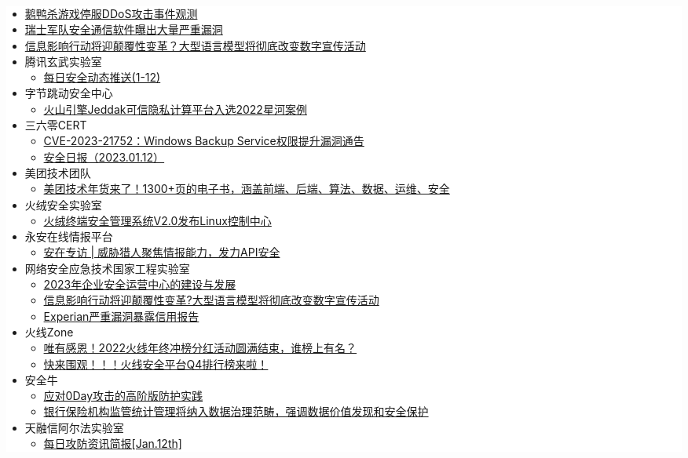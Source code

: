   - [鹅鸭杀游戏停服DDoS攻击事件观测](https://mp.weixin.qq.com/s?__biz=MzI4NDY2MDMwMw==&mid=2247507551&idx=2&sn=24844156be9050929371e4d05232b5da&chksm=ebfa997fdc8d1069d7c5e700fdfa574d6dec761578859d8697058c8d571c24af8cf02f9ca6a3&scene=58&subscene=0#rd)
  - [瑞士军队安全通信软件曝出大量严重漏洞](https://mp.weixin.qq.com/s?__biz=MzI4NDY2MDMwMw==&mid=2247507551&idx=3&sn=f31ec80ec661f1e43c7920423b33b124&chksm=ebfa997fdc8d10699468e4ad8e65386a3a354c4833e1bfe8c2d423e110bed1f213016ccbef5c&scene=58&subscene=0#rd)
  - [信息影响行动将迎颠覆性变革？大型语言模型将彻底改变数字宣传活动](https://mp.weixin.qq.com/s?__biz=MzI4NDY2MDMwMw==&mid=2247507551&idx=4&sn=439885d6e95cbe8d4bce15bc7e0cd28b&chksm=ebfa997fdc8d10690a9c730aaead5b0e98da2d206725a92743322c8caca21523617b2e484cbd&scene=58&subscene=0#rd)
- 腾讯玄武实验室
  - [每日安全动态推送(1-12)](https://mp.weixin.qq.com/s?__biz=MzA5NDYyNDI0MA==&mid=2651958838&idx=1&sn=c8f35c1839568b1906ea392cc3d2cc08&chksm=8baecea9bcd947bf895ce171fc34c6e212dcbc3ff94f790e7190f45bcb17f4911315a89494d4&scene=58&subscene=0#rd)
- 字节跳动安全中心
  - [火山引擎Jeddak可信隐私计算平台入选2022星河案例](https://mp.weixin.qq.com/s?__biz=MzUzMzcyMDYzMw==&mid=2247490346&idx=1&sn=2a19e96860050cab806eb441cc29b736&chksm=fa9ee07ccde9696afc51a6adad43953c378eea97fc98ff7663286d5b24025ffb7392622c0fc7&scene=58&subscene=0#rd)
- 三六零CERT
  - [CVE-2023-21752：Windows Backup Service权限提升漏洞通告](https://mp.weixin.qq.com/s?__biz=MzU5MjEzOTM3NA==&mid=2247491746&idx=1&sn=bac8d935768cb75687b2d29dff99861e&chksm=fe26e5a3c9516cb5c49281b35d82b6709aeb25f129db1d07487779db23f30aa8e2edac7775eb&scene=58&subscene=0#rd)
  - [安全日报（2023.01.12）](https://mp.weixin.qq.com/s?__biz=MzU5MjEzOTM3NA==&mid=2247491746&idx=2&sn=c7de488525eb6b10015e4dc52ebd3c7e&chksm=fe26e5a3c9516cb5fe7efd553b0a057e1f48caedf37456c263febbf5ef9d3ea26ad8e3744a16&scene=58&subscene=0#rd)
- 美团技术团队
  - [美团技术年货来了！1300+页的电子书，涵盖前端、后端、算法、数据、运维、安全](https://mp.weixin.qq.com/s?__biz=MjM5NjQ5MTI5OA==&mid=2651772404&idx=1&sn=ebe0fd3531d6d1f817c4c770676bff15&chksm=bd120cb98a6585af6045bb33edf5f00da56c7758a038cfd033c44dc8bed0fb147cf728114c02&scene=58&subscene=0#rd)
- 火绒安全实验室
  - [火绒终端安全管理系统V2.0发布Linux控制中心](https://mp.weixin.qq.com/s?__biz=MzI3NjYzMDM1Mg==&mid=2247512522&idx=1&sn=9e15363fc72e2cbacc124286bbe9368c&chksm=eb706ff5dc07e6e3605b5b7d59d0bffc54fe6f1454104087a67ae5a44322e26d0a2f36f98032&scene=58&subscene=0#rd)
- 永安在线情报平台
  - [安在专访 | 威胁猎人聚焦情报能力，发力API安全](https://mp.weixin.qq.com/s?__biz=MzI3NDY3NDUxNg==&mid=2247495273&idx=1&sn=373434906cd5c94cb56b3dfe91da2ca1&chksm=eb12c852dc65414436702f052b59e959f8f2acf9fd52716cfb1afd59ddaf4e5ef650f386d3ce&scene=58&subscene=0#rd)
- 网络安全应急技术国家工程实验室
  - [2023年企业安全运营中心的建设与发展](https://mp.weixin.qq.com/s?__biz=MzUzNDYxOTA1NA==&mid=2247533840&idx=1&sn=d27462a31a51393356ba8058f21ffb20&chksm=fa93f3d1cde47ac7cba379006d56ba91c1145404f08311a02e3b3ce36a4fa6a1303bebcae966&scene=58&subscene=0#rd)
  - [信息影响行动将迎颠覆性变革?大型语言模型将彻底改变数字宣传活动](https://mp.weixin.qq.com/s?__biz=MzUzNDYxOTA1NA==&mid=2247533840&idx=2&sn=c2cf5f7fd0500ca17221458edce8bbcb&chksm=fa93f3d1cde47ac7f6071a274f106addd23bb854dde5d1e9ebe93a4a4a14b2946facac78c4d8&scene=58&subscene=0#rd)
  - [Experian严重漏洞暴露信用报告](https://mp.weixin.qq.com/s?__biz=MzUzNDYxOTA1NA==&mid=2247533840&idx=3&sn=a795c2eda4ac337c0c119d01ffb83886&chksm=fa93f3d1cde47ac7f6c4dbf8832aa166b038e79d6ce1dd32b81208e4c3fe32865ca4bd72bfdf&scene=58&subscene=0#rd)
- 火线Zone
  - [唯有感恩！2022火线年终冲榜分红活动圆满结束，谁榜上有名？](https://mp.weixin.qq.com/s?__biz=MzI2NDQ5NTQzOQ==&mid=2247497574&idx=1&sn=8d377b6954fc844c84433f39389718fb&chksm=eaa97f46dddef6501c2ae2c38b70dddf760f1b38e2abe84758b031fd9230b929f0e6205b3918&scene=58&subscene=0#rd)
  - [快来围观！！！火线安全平台Q4排行榜来啦！](https://mp.weixin.qq.com/s?__biz=MzI2NDQ5NTQzOQ==&mid=2247497574&idx=2&sn=90053cc823b1fb979fb34d599c6b60fa&chksm=eaa97f46dddef650a1dff32e4de4aa2d6f52a7354b9537ce9a1238267a499540bf93e5df7651&scene=58&subscene=0#rd)
- 安全牛
  - [应对0Day攻击的高阶版防护实践](https://mp.weixin.qq.com/s?__biz=MjM5Njc3NjM4MA==&mid=2651121436&idx=1&sn=5cea0e9ecd77cfbe49fe51e99dd7a766&chksm=bd1457cf8a63ded9b018b2f83a979b94d4770aca865f39424b0c5d1eb268774b0e1fec1c1972&scene=58&subscene=0#rd)
  - [银行保险机构监管统计管理将纳入数据治理范畴，强调数据价值发现和安全保护](https://mp.weixin.qq.com/s?__biz=MjM5Njc3NjM4MA==&mid=2651121436&idx=2&sn=eb8a8710af1f439d906eb2aed33b8220&chksm=bd1457cf8a63ded9a5467bd45521890668d06c7a6595688d356d4aacb70a19bb418a9f55338d&scene=58&subscene=0#rd)
- 天融信阿尔法实验室
  - [每日攻防资讯简报[Jan.12th]](https://mp.weixin.qq.com/s?__biz=Mzg3MDAzMDQxNw==&mid=2247496042&idx=1&sn=f244bc4fc9e59490c79b12e52fd5415a&chksm=ce96bc54f9e1354237571a1be9f3f6ac5c3881be5f4760a60d7b1b38259519189dd081300e5a&scene=58&subscene=0#rd)